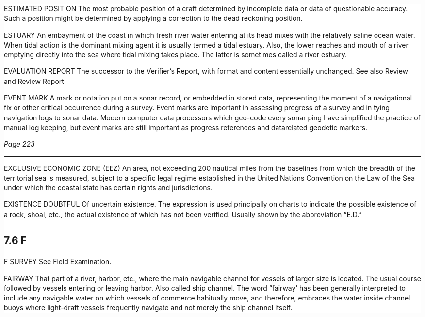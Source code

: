 ESTIMATED POSITION
The most probable position of a craft determined by incomplete data or data of questionable accuracy. Such a
position might be determined by applying a correction to the dead reckoning position.

ESTUARY
An embayment of the coast in which fresh river water entering at its head mixes with the relatively saline ocean
water. When tidal action is the dominant mixing agent it is usually termed a tidal estuary. Also, the lower reaches
and mouth of a river emptying directly into the sea where tidal mixing takes place. The latter is sometimes called
a river estuary.

EVALUATION REPORT
The successor to the Verifier’s Report, with format and content essentially unchanged. See also Review and Review
Report.

EVENT MARK
A mark or notation put on a sonar record, or embedded in stored data, representing the moment of a navigational
fix or other critical occurrence during a survey. Event marks are important in assessing progress of a survey and
in tying navigation logs to sonar data. Modern computer data processors which geo-code every sonar ping have
simplified the practice of manual log keeping, but event marks are still important as progress references and datarelated geodetic markers.

*Page 223*

------------------------------------------------------------------------------------------------------------------------

EXCLUSIVE ECONOMIC ZONE (EEZ)
An area, not exceeding 200 nautical miles from the baselines from which the breadth of the territorial sea is
measured, subject to a specific legal regime established in the United Nations Convention on the Law of the Sea
under which the coastal state has certain rights and jurisdictions.

EXISTENCE DOUBTFUL
Of uncertain existence. The expression is used principally on charts to indicate the possible existence of a rock,
shoal, etc., the actual existence of which has not been verified. Usually shown by the abbreviation “E.D.”

7.6 F
------

F SURVEY
See Field Examination.

FAIRWAY
That part of a river, harbor, etc., where the main navigable channel for vessels of larger size is located. The usual
course followed by vessels entering or leaving harbor. Also called ship channel. The word “fairway’ has been
generally interpreted to include any navigable water on which vessels of commerce habitually move, and therefore,
embraces the water inside channel buoys where light-draft vessels frequently navigate and not merely the ship
channel itself.
